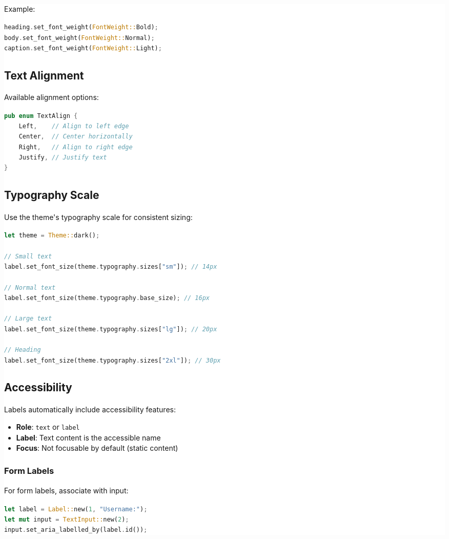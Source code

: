 Example:

```rust
heading.set_font_weight(FontWeight::Bold);
body.set_font_weight(FontWeight::Normal);
caption.set_font_weight(FontWeight::Light);
```

## Text Alignment

Available alignment options:

```rust
pub enum TextAlign {
    Left,    // Align to left edge
    Center,  // Center horizontally
    Right,   // Align to right edge
    Justify, // Justify text
}
```

## Typography Scale

Use the theme's typography scale for consistent sizing:

```rust
let theme = Theme::dark();

// Small text
label.set_font_size(theme.typography.sizes["sm"]); // 14px

// Normal text
label.set_font_size(theme.typography.base_size); // 16px

// Large text
label.set_font_size(theme.typography.sizes["lg"]); // 20px

// Heading
label.set_font_size(theme.typography.sizes["2xl"]); // 30px
```

## Accessibility

Labels automatically include accessibility features:

- **Role**: `text` or `label`
- **Label**: Text content is the accessible name
- **Focus**: Not focusable by default (static content)

### Form Labels

For form labels, associate with input:

```rust
let label = Label::new(1, "Username:");
let mut input = TextInput::new(2);
input.set_aria_labelled_by(label.id());
```

